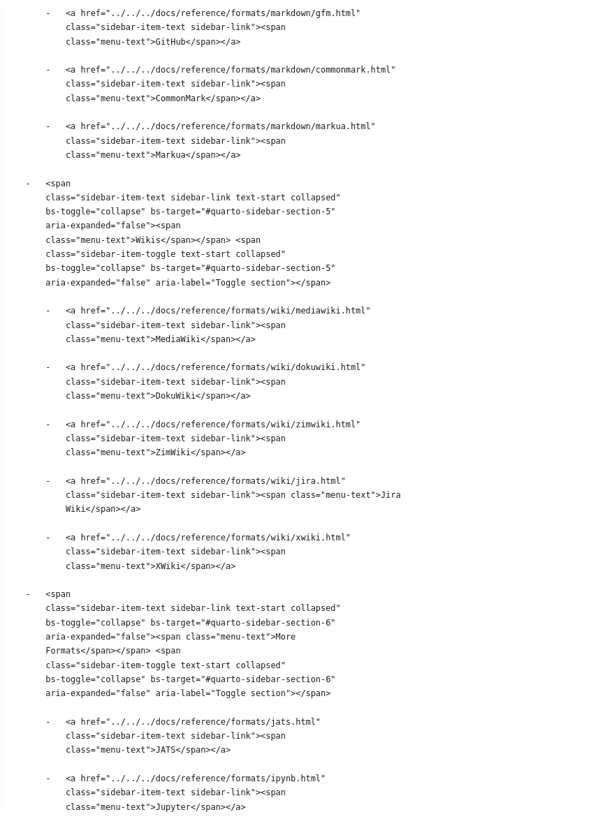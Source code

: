             -   <a href="../../../docs/reference/formats/markdown/gfm.html"
                class="sidebar-item-text sidebar-link"><span
                class="menu-text">GitHub</span></a>

            -   <a href="../../../docs/reference/formats/markdown/commonmark.html"
                class="sidebar-item-text sidebar-link"><span
                class="menu-text">CommonMark</span></a>

            -   <a href="../../../docs/reference/formats/markdown/markua.html"
                class="sidebar-item-text sidebar-link"><span
                class="menu-text">Markua</span></a>

        -   <span
            class="sidebar-item-text sidebar-link text-start collapsed"
            bs-toggle="collapse" bs-target="#quarto-sidebar-section-5"
            aria-expanded="false"><span
            class="menu-text">Wikis</span></span> <span
            class="sidebar-item-toggle text-start collapsed"
            bs-toggle="collapse" bs-target="#quarto-sidebar-section-5"
            aria-expanded="false" aria-label="Toggle section"></span>

            -   <a href="../../../docs/reference/formats/wiki/mediawiki.html"
                class="sidebar-item-text sidebar-link"><span
                class="menu-text">MediaWiki</span></a>

            -   <a href="../../../docs/reference/formats/wiki/dokuwiki.html"
                class="sidebar-item-text sidebar-link"><span
                class="menu-text">DokuWiki</span></a>

            -   <a href="../../../docs/reference/formats/wiki/zimwiki.html"
                class="sidebar-item-text sidebar-link"><span
                class="menu-text">ZimWiki</span></a>

            -   <a href="../../../docs/reference/formats/wiki/jira.html"
                class="sidebar-item-text sidebar-link"><span class="menu-text">Jira
                Wiki</span></a>

            -   <a href="../../../docs/reference/formats/wiki/xwiki.html"
                class="sidebar-item-text sidebar-link"><span
                class="menu-text">XWiki</span></a>

        -   <span
            class="sidebar-item-text sidebar-link text-start collapsed"
            bs-toggle="collapse" bs-target="#quarto-sidebar-section-6"
            aria-expanded="false"><span class="menu-text">More
            Formats</span></span> <span
            class="sidebar-item-toggle text-start collapsed"
            bs-toggle="collapse" bs-target="#quarto-sidebar-section-6"
            aria-expanded="false" aria-label="Toggle section"></span>

            -   <a href="../../../docs/reference/formats/jats.html"
                class="sidebar-item-text sidebar-link"><span
                class="menu-text">JATS</span></a>

            -   <a href="../../../docs/reference/formats/ipynb.html"
                class="sidebar-item-text sidebar-link"><span
                class="menu-text">Jupyter</span></a>
